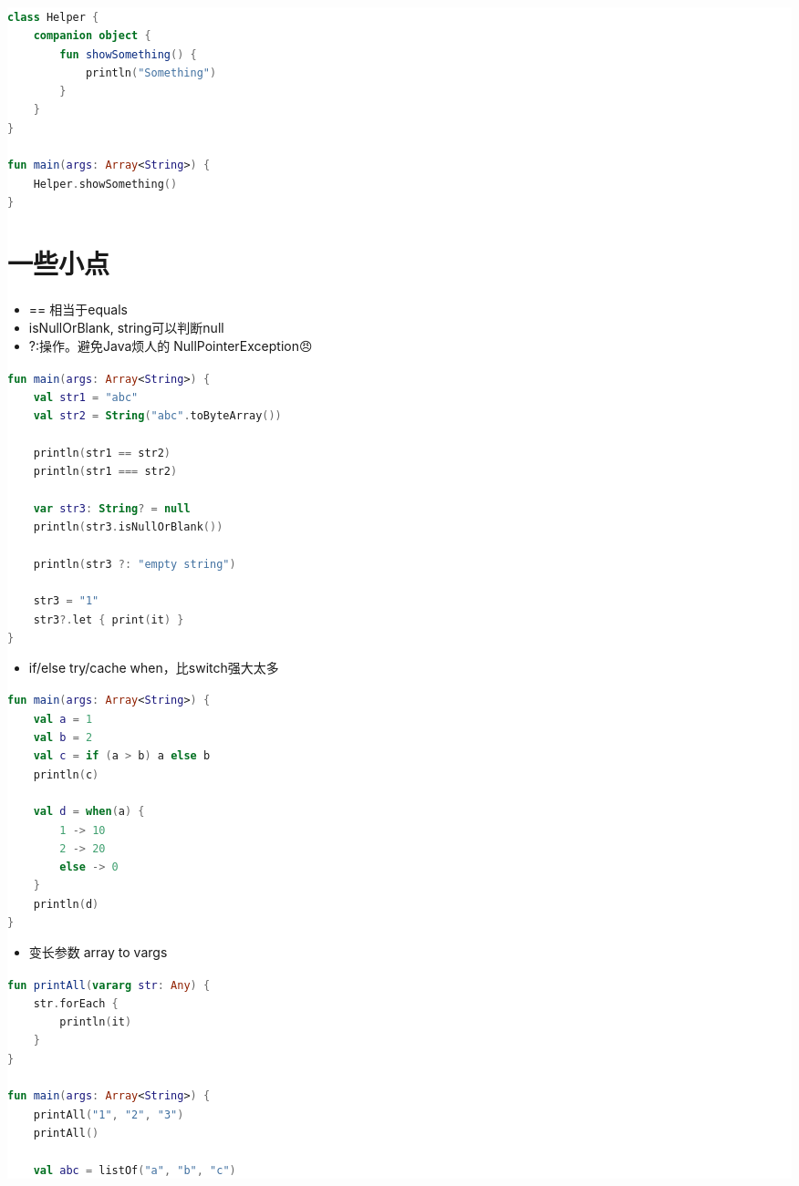 ```kotlin
class Helper {
    companion object {
        fun showSomething() {
            println("Something")
        }
    }
}

fun main(args: Array<String>) {
    Helper.showSomething()
}
```
# 一些小点
- == 相当于equals
- isNullOrBlank, string可以判断null
- ?:操作。避免Java烦人的 NullPointerException😠

```kotlin
fun main(args: Array<String>) {
    val str1 = "abc"
    val str2 = String("abc".toByteArray())

    println(str1 == str2)
    println(str1 === str2)

    var str3: String? = null
    println(str3.isNullOrBlank())

    println(str3 ?: "empty string")

    str3 = "1"
    str3?.let { print(it) }
}
```
- if/else try/cache when，比switch强大太多
```kotlin
fun main(args: Array<String>) {
    val a = 1
    val b = 2
    val c = if (a > b) a else b
    println(c)

    val d = when(a) {
        1 -> 10
        2 -> 20
        else -> 0
    }
    println(d)
}
```
- 变长参数 array to vargs
```kotlin
fun printAll(vararg str: Any) {
    str.forEach {
        println(it)
    }
}

fun main(args: Array<String>) {
    printAll("1", "2", "3")
    printAll()

    val abc = listOf("a", "b", "c")
```